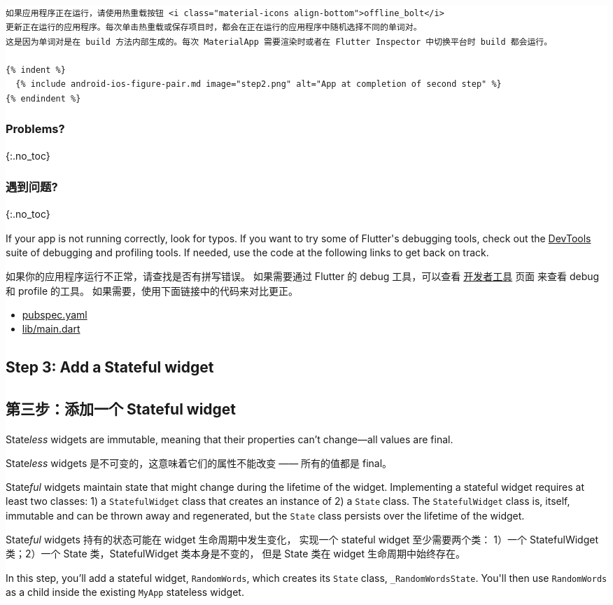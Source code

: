     如果应用程序正在运行，请使用热重载按钮 <i class="material-icons align-bottom">offline_bolt</i>
    更新正在运行的应用程序。每次单击热重载或保存项目时，都会在正在运行的应用程序中随机选择不同的单词对。
    这是因为单词对是在 build 方法内部生成的。每次 MaterialApp 需要渲染时或者在 Flutter Inspector 中切换平台时 build 都会运行。

    {% indent %}
      {% include android-ios-figure-pair.md image="step2.png" alt="App at completion of second step" %}
    {% endindent %}

### Problems?
{:.no_toc}

### 遇到问题?
{:.no_toc}

If your app is not running correctly, look for typos.
If you want to try some of Flutter's debugging tools,
check out the [DevTools][] suite of debugging and profiling tools.
If needed, use the code at the following links to get back on track.

如果你的应用程序运行不正常，请查找是否有拼写错误。
如果需要通过 Flutter 的 debug 工具，可以查看 [开发者工具][DevTools] 页面
来查看 debug 和 profile 的工具。
如果需要，使用下面链接中的代码来对比更正。

* [pubspec.yaml]({{code-url}}/startup_namer/step2_use_package/pubspec.yaml)
* [lib/main.dart]({{code-url}}/startup_namer/step2_use_package/lib/main.dart)

## Step 3: Add a Stateful widget

## 第三步：添加一个 Stateful widget

<?code-excerpt path-base="codelabs/startup_namer/step3_stateful_widget"?>

State<em>less</em> widgets are immutable, meaning that their
properties can’t change&mdash;all values are final.

State<em>less</em> widgets 是不可变的，这意味着它们的属性不能改变
—— 所有的值都是 final。

State<em>ful</em> widgets maintain state that might change
during the lifetime of the widget. Implementing a stateful
widget requires at least two classes: 1) a `StatefulWidget` class
that creates an instance of 2) a `State` class. The `StatefulWidget`
class is, itself, immutable and can be thrown away and regenerated,
but the `State` class persists over the lifetime of the widget.

State<em>ful</em> widgets 持有的状态可能在 widget 生命周期中发生变化，
实现一个 stateful widget 至少需要两个类：
1）一个 StatefulWidget 类；2）一个 State 类，StatefulWidget 类本身是不变的，
但是 State 类在 widget 生命周期中始终存在。

In this step, you’ll add a stateful widget, `RandomWords`, which creates
its `State` class, `_RandomWordsState`. You'll then use `RandomWords` as
a child inside the existing `MyApp` stateless widget.


[an editor]: /docs/get-started/editor
[Android]: install/macos#set-up-your-android-device
[Android emulator]: install/macos#set-up-the-android-emulator
[Building a web application with Flutter]: /web
[DevTools]: /docs/development/tools/devtools
[enabled web]: /docs/get-started/web
[enforces privacy]: {{site.dart-site}}/guides/language/language-tour#libraries-and-visibility
[english_words]: {{site.pub}}/packages/english_words
[Flutter SDK]: /docs/get-started/install
[Getting Started with your first Flutter app]: /docs/get-started/test-drive#create-app
[Google Developers Codelabs]: {{site.codelabs}}
[hot reload]: /docs/get-started/test-drive
[in the way your IDE describes]: /docs/get-started/test-drive
[iOS]: install/macos#deploy-to-ios-devices
[iOS simulator]: install/macos#set-up-the-ios-simulator
[Material]: {{site.material}}/guidelines
[Part 1]: {{site.codelabs}}/codelabs/first-flutter-app-pt1
[part 2]: {{site.codelabs}}/codelabs/first-flutter-app-pt2
[plugins installed for Flutter and Dart]: /docs/get-started/editor
[pub.dev]: {{site.pub}}
[`Scaffold`]: {{site.api}}/flutter/material/Scaffold-class.html
[`State`]: {{site.api}}/flutter/widgets/State-class.html
[codelab-web]: /docs/get-started/codelab-web